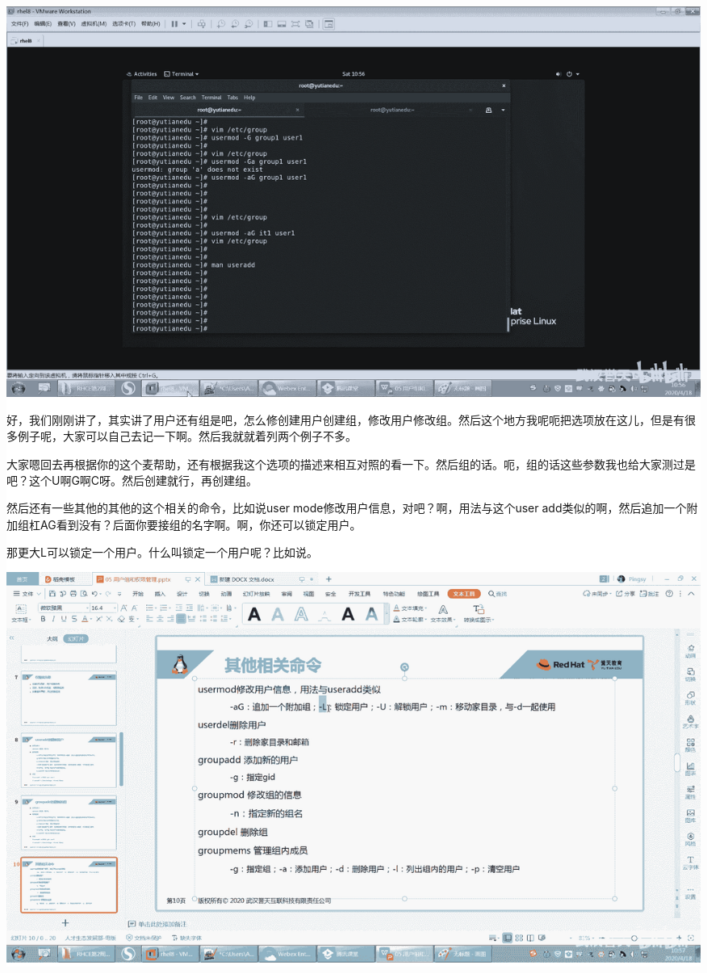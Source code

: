 ![](img/21189702d3cff42dc02f2a7a46dbd024_12.png)

好，我们刚刚讲了，其实讲了用户还有组是吧，怎么修创建用户创建组，修改用户修改组。然后这个地方我呢呃把选项放在这儿，但是有很多例子呢，大家可以自己去记一下啊。然后我就就着列两个例子不多。

大家嗯回去再根据你的这个麦帮助，还有根据我这个选项的描述来相互对照的看一下。然后组的话。呃，组的话这些参数我也给大家测过是吧？这个U啊G啊C呀。然后创建就行，再创建组。

然后还有一些其他的其他的这个相关的命令，比如说user mode修改用户信息，对吧？啊，用法与这个user add类似的啊，然后追加一个附加组杠AG看到没有？后面你要接组的名字啊。啊，你还可以锁定用户。

那更大L可以锁定一个用户。什么叫锁定一个用户呢？比如说。

![](img/21189702d3cff42dc02f2a7a46dbd024_14.png)

